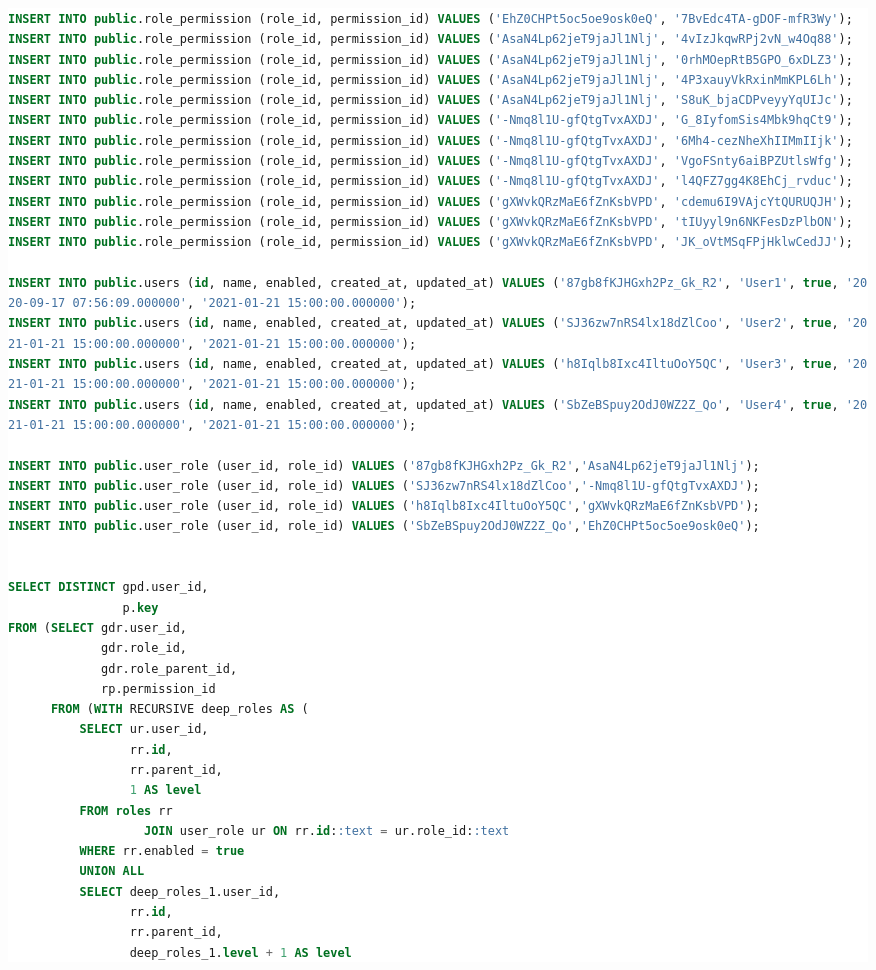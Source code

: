 ```sql
INSERT INTO public.role_permission (role_id, permission_id) VALUES ('EhZ0CHPt5oc5oe9osk0eQ', '7BvEdc4TA-gDOF-mfR3Wy');
INSERT INTO public.role_permission (role_id, permission_id) VALUES ('AsaN4Lp62jeT9jaJl1Nlj', '4vIzJkqwRPj2vN_w4Oq88');
INSERT INTO public.role_permission (role_id, permission_id) VALUES ('AsaN4Lp62jeT9jaJl1Nlj', '0rhMOepRtB5GPO_6xDLZ3');
INSERT INTO public.role_permission (role_id, permission_id) VALUES ('AsaN4Lp62jeT9jaJl1Nlj', '4P3xauyVkRxinMmKPL6Lh');
INSERT INTO public.role_permission (role_id, permission_id) VALUES ('AsaN4Lp62jeT9jaJl1Nlj', 'S8uK_bjaCDPveyyYqUIJc');
INSERT INTO public.role_permission (role_id, permission_id) VALUES ('-Nmq8l1U-gfQtgTvxAXDJ', 'G_8IyfomSis4Mbk9hqCt9');
INSERT INTO public.role_permission (role_id, permission_id) VALUES ('-Nmq8l1U-gfQtgTvxAXDJ', '6Mh4-cezNheXhIIMmIIjk');
INSERT INTO public.role_permission (role_id, permission_id) VALUES ('-Nmq8l1U-gfQtgTvxAXDJ', 'VgoFSnty6aiBPZUtlsWfg');
INSERT INTO public.role_permission (role_id, permission_id) VALUES ('-Nmq8l1U-gfQtgTvxAXDJ', 'l4QFZ7gg4K8EhCj_rvduc');
INSERT INTO public.role_permission (role_id, permission_id) VALUES ('gXWvkQRzMaE6fZnKsbVPD', 'cdemu6I9VAjcYtQURUQJH');
INSERT INTO public.role_permission (role_id, permission_id) VALUES ('gXWvkQRzMaE6fZnKsbVPD', 'tIUyyl9n6NKFesDzPlbON');
INSERT INTO public.role_permission (role_id, permission_id) VALUES ('gXWvkQRzMaE6fZnKsbVPD', 'JK_oVtMSqFPjHklwCedJJ');

INSERT INTO public.users (id, name, enabled, created_at, updated_at) VALUES ('87gb8fKJHGxh2Pz_Gk_R2', 'User1', true, '2020-09-17 07:56:09.000000', '2021-01-21 15:00:00.000000');
INSERT INTO public.users (id, name, enabled, created_at, updated_at) VALUES ('SJ36zw7nRS4lx18dZlCoo', 'User2', true, '2021-01-21 15:00:00.000000', '2021-01-21 15:00:00.000000');
INSERT INTO public.users (id, name, enabled, created_at, updated_at) VALUES ('h8Iqlb8Ixc4IltuOoY5QC', 'User3', true, '2021-01-21 15:00:00.000000', '2021-01-21 15:00:00.000000');
INSERT INTO public.users (id, name, enabled, created_at, updated_at) VALUES ('SbZeBSpuy2OdJ0WZ2Z_Qo', 'User4', true, '2021-01-21 15:00:00.000000', '2021-01-21 15:00:00.000000');

INSERT INTO public.user_role (user_id, role_id) VALUES ('87gb8fKJHGxh2Pz_Gk_R2','AsaN4Lp62jeT9jaJl1Nlj');
INSERT INTO public.user_role (user_id, role_id) VALUES ('SJ36zw7nRS4lx18dZlCoo','-Nmq8l1U-gfQtgTvxAXDJ');
INSERT INTO public.user_role (user_id, role_id) VALUES ('h8Iqlb8Ixc4IltuOoY5QC','gXWvkQRzMaE6fZnKsbVPD');
INSERT INTO public.user_role (user_id, role_id) VALUES ('SbZeBSpuy2OdJ0WZ2Z_Qo','EhZ0CHPt5oc5oe9osk0eQ');


SELECT DISTINCT gpd.user_id,
                p.key
FROM (SELECT gdr.user_id,
             gdr.role_id,
             gdr.role_parent_id,
             rp.permission_id
      FROM (WITH RECURSIVE deep_roles AS (
          SELECT ur.user_id,
                 rr.id,
                 rr.parent_id,
                 1 AS level
          FROM roles rr
                   JOIN user_role ur ON rr.id::text = ur.role_id::text
          WHERE rr.enabled = true
          UNION ALL
          SELECT deep_roles_1.user_id,
                 rr.id,
                 rr.parent_id,
                 deep_roles_1.level + 1 AS level
```